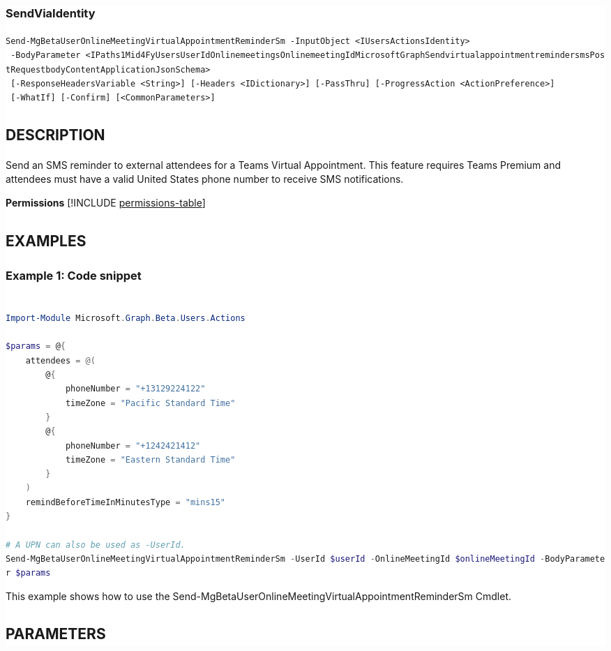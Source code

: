 ### SendViaIdentity
```
Send-MgBetaUserOnlineMeetingVirtualAppointmentReminderSm -InputObject <IUsersActionsIdentity>
 -BodyParameter <IPaths1Mid4FyUsersUserIdOnlinemeetingsOnlinemeetingIdMicrosoftGraphSendvirtualappointmentremindersmsPostRequestbodyContentApplicationJsonSchema>
 [-ResponseHeadersVariable <String>] [-Headers <IDictionary>] [-PassThru] [-ProgressAction <ActionPreference>]
 [-WhatIf] [-Confirm] [<CommonParameters>]
```

## DESCRIPTION
Send an SMS reminder to external attendees for a Teams Virtual Appointment.
This feature requires Teams Premium and attendees must have a valid United States phone number to receive SMS notifications.

**Permissions**
[!INCLUDE [permissions-table](~/../graphref/api-reference/beta/includes/permissions/virtualappointment-sendvirtualappointmentremindersms-permissions.md)]

## EXAMPLES
### Example 1: Code snippet

```powershell

Import-Module Microsoft.Graph.Beta.Users.Actions

$params = @{
	attendees = @(
		@{
			phoneNumber = "+13129224122"
			timeZone = "Pacific Standard Time"
		}
		@{
			phoneNumber = "+1242421412"
			timeZone = "Eastern Standard Time"
		}
	)
	remindBeforeTimeInMinutesType = "mins15"
}

# A UPN can also be used as -UserId.
Send-MgBetaUserOnlineMeetingVirtualAppointmentReminderSm -UserId $userId -OnlineMeetingId $onlineMeetingId -BodyParameter $params

```
This example shows how to use the Send-MgBetaUserOnlineMeetingVirtualAppointmentReminderSm Cmdlet.


## PARAMETERS
